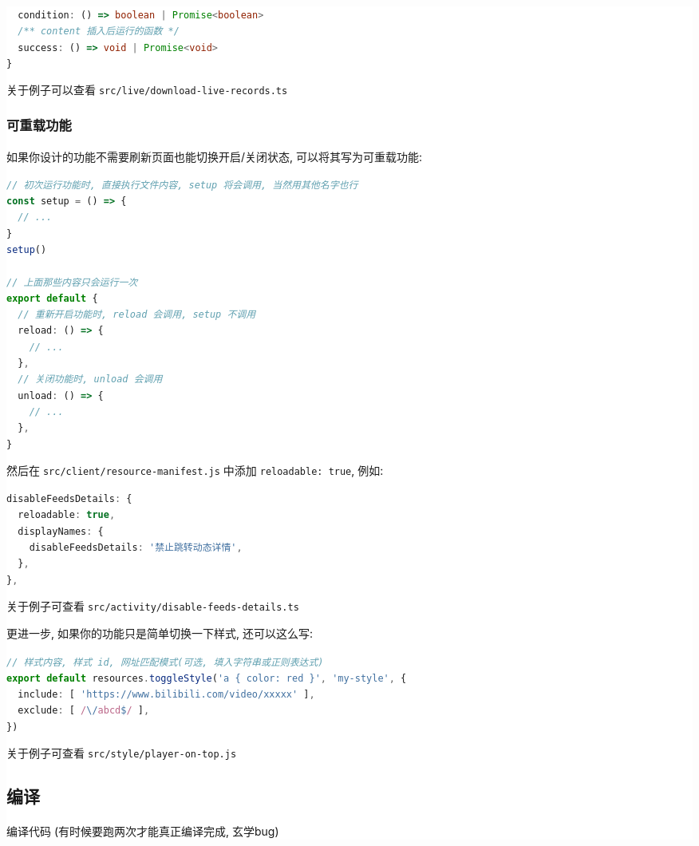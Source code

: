 ```ts
  condition: () => boolean | Promise<boolean>
  /** content 插入后运行的函数 */
  success: () => void | Promise<void>
}
```
关于例子可以查看 `src/live/download-live-records.ts`

### 可重载功能
如果你设计的功能不需要刷新页面也能切换开启/关闭状态, 可以将其写为可重载功能:
```ts
// 初次运行功能时, 直接执行文件内容, setup 将会调用, 当然用其他名字也行
const setup = () => {
  // ...
}
setup()

// 上面那些内容只会运行一次
export default {
  // 重新开启功能时, reload 会调用, setup 不调用
  reload: () => {
    // ...
  },
  // 关闭功能时, unload 会调用
  unload: () => {
    // ...
  },
}
```
然后在 `src/client/resource-manifest.js` 中添加 `reloadable: true`, 例如:
```ts
disableFeedsDetails: {
  reloadable: true,
  displayNames: {
    disableFeedsDetails: '禁止跳转动态详情',
  },
},
```
关于例子可查看 `src/activity/disable-feeds-details.ts`

更进一步, 如果你的功能只是简单切换一下样式, 还可以这么写:
```ts
// 样式内容, 样式 id, 网址匹配模式(可选, 填入字符串或正则表达式)
export default resources.toggleStyle('a { color: red }', 'my-style', {
  include: [ 'https://www.bilibili.com/video/xxxxx' ],
  exclude: [ /\/abcd$/ ],
})
```
关于例子可查看 `src/style/player-on-top.js`


## 编译
编译代码 (有时候要跑两次才能真正编译完成, 玄学bug)


  [key: string]: {